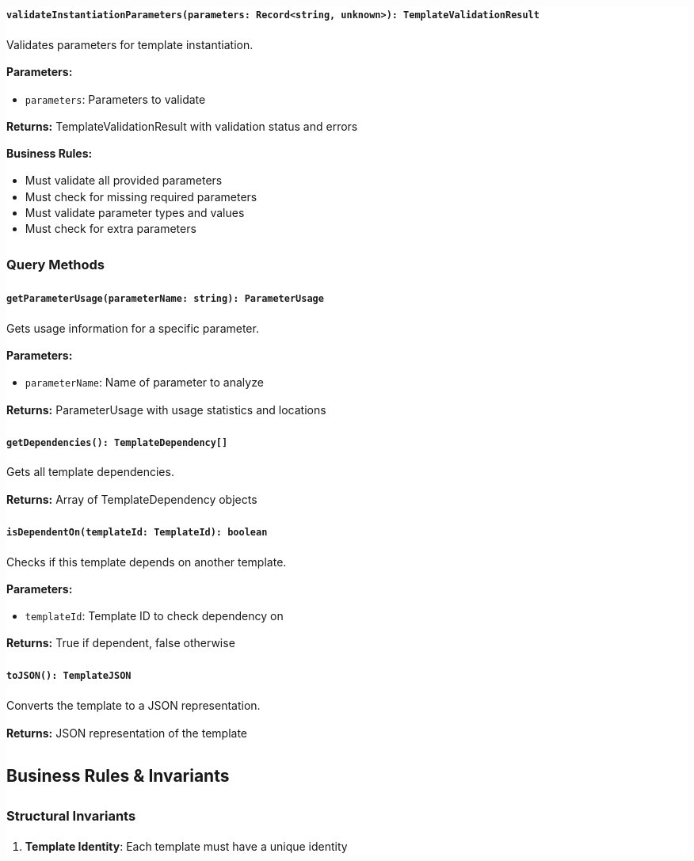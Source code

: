 #### `validateInstantiationParameters(parameters: Record<string, unknown>): TemplateValidationResult`

Validates parameters for template instantiation.

**Parameters:**

- `parameters`: Parameters to validate

**Returns:** TemplateValidationResult with validation status and errors

**Business Rules:**

- Must validate all provided parameters
- Must check for missing required parameters
- Must validate parameter types and values
- Must check for extra parameters

### Query Methods

#### `getParameterUsage(parameterName: string): ParameterUsage`

Gets usage information for a specific parameter.

**Parameters:**

- `parameterName`: Name of parameter to analyze

**Returns:** ParameterUsage with usage statistics and locations

#### `getDependencies(): TemplateDependency[]`

Gets all template dependencies.

**Returns:** Array of TemplateDependency objects

#### `isDependentOn(templateId: TemplateId): boolean`

Checks if this template depends on another template.

**Parameters:**

- `templateId`: Template ID to check dependency on

**Returns:** True if dependent, false otherwise

#### `toJSON(): TemplateJSON`

Converts the template to a JSON representation.

**Returns:** JSON representation of the template

## Business Rules & Invariants

### Structural Invariants

1. **Template Identity**: Each template must have a unique identity
